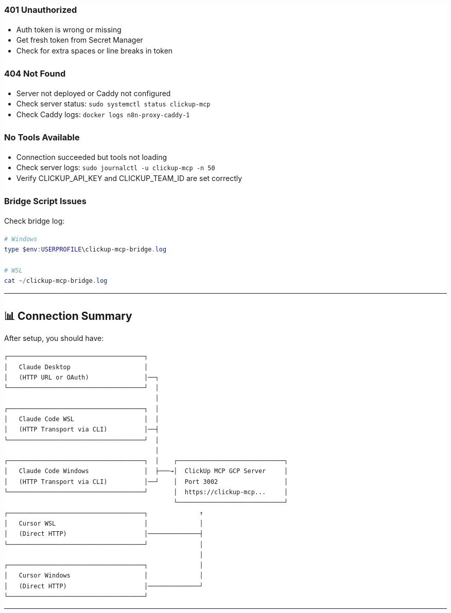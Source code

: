 ### 401 Unauthorized

- Auth token is wrong or missing
- Get fresh token from Secret Manager
- Check for extra spaces or line breaks in token

### 404 Not Found

- Server not deployed or Caddy not configured
- Check server status: `sudo systemctl status clickup-mcp`
- Check Caddy logs: `docker logs n8n-proxy-caddy-1`

### No Tools Available

- Connection succeeded but tools not loading
- Check server logs: `sudo journalctl -u clickup-mcp -n 50`
- Verify CLICKUP_API_KEY and CLICKUP_TEAM_ID are set correctly

### Bridge Script Issues

Check bridge log:
```powershell
# Windows
type $env:USERPROFILE\clickup-mcp-bridge.log

# WSL
cat ~/clickup-mcp-bridge.log
```

---

## 📊 Connection Summary

After setup, you should have:

```
┌─────────────────────────────────────┐
│   Claude Desktop                    │
│   (HTTP URL or OAuth)               │──┐
└─────────────────────────────────────┘  │
                                         │
┌─────────────────────────────────────┐  │
│   Claude Code WSL                   │  │
│   (HTTP Transport via CLI)          │──┤
└─────────────────────────────────────┘  │
                                         │
┌─────────────────────────────────────┐  │    ┌─────────────────────────────┐
│   Claude Code Windows               │  ├───→│  ClickUp MCP GCP Server     │
│   (HTTP Transport via CLI)          │──┘    │  Port 3002                  │
└─────────────────────────────────────┘       │  https://clickup-mcp...     │
                                              └─────────────────────────────┘
┌─────────────────────────────────────┐              ↑
│   Cursor WSL                        │              │
│   (Direct HTTP)                     │──────────────┤
└─────────────────────────────────────┘              │
                                                     │
┌─────────────────────────────────────┐              │
│   Cursor Windows                    │              │
│   (Direct HTTP)                     │──────────────┘
└─────────────────────────────────────┘
```

---